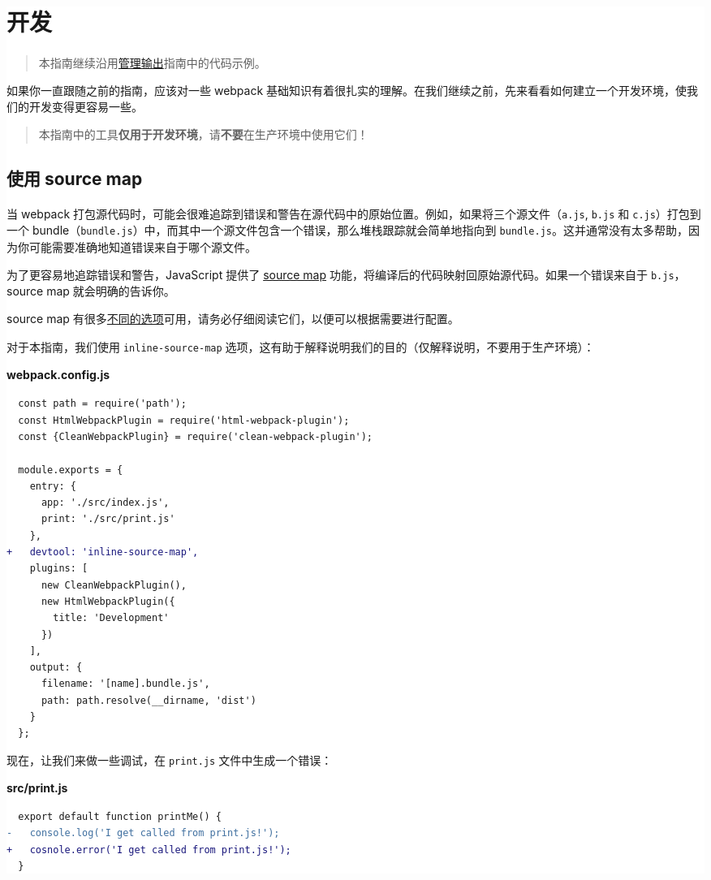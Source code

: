 # 开发

> 本指南继续沿用[管理输出](https://www.webpackjs.com/guides/output-management)指南中的代码示例。

如果你一直跟随之前的指南，应该对一些 webpack 基础知识有着很扎实的理解。在我们继续之前，先来看看如何建立一个开发环境，使我们的开发变得更容易一些。

> 本指南中的工具**仅用于开发环境**，请**不要**在生产环境中使用它们！

## 使用 source map

当 webpack 打包源代码时，可能会很难追踪到错误和警告在源代码中的原始位置。例如，如果将三个源文件（`a.js`, `b.js` 和 `c.js`）打包到一个 bundle（`bundle.js`）中，而其中一个源文件包含一个错误，那么堆栈跟踪就会简单地指向到 `bundle.js`。这并通常没有太多帮助，因为你可能需要准确地知道错误来自于哪个源文件。

为了更容易地追踪错误和警告，JavaScript 提供了 [source map](http://blog.teamtreehouse.com/introduction-source-maps) 功能，将编译后的代码映射回原始源代码。如果一个错误来自于 `b.js`，source map 就会明确的告诉你。

source map 有很多[不同的选项](https://www.webpackjs.com/configuration/devtool)可用，请务必仔细阅读它们，以便可以根据需要进行配置。

对于本指南，我们使用 `inline-source-map` 选项，这有助于解释说明我们的目的（仅解释说明，不要用于生产环境）：

**webpack.config.js**

```diff
  const path = require('path');
  const HtmlWebpackPlugin = require('html-webpack-plugin');
  const {CleanWebpackPlugin} = require('clean-webpack-plugin');

  module.exports = {
    entry: {
      app: './src/index.js',
      print: './src/print.js'
    },
+   devtool: 'inline-source-map',
    plugins: [
      new CleanWebpackPlugin(),
      new HtmlWebpackPlugin({
        title: 'Development'
      })
    ],
    output: {
      filename: '[name].bundle.js',
      path: path.resolve(__dirname, 'dist')
    }
  };
```

现在，让我们来做一些调试，在 `print.js` 文件中生成一个错误：

**src/print.js**

```diff
  export default function printMe() {
-   console.log('I get called from print.js!');
+   cosnole.error('I get called from print.js!');
  }
```
